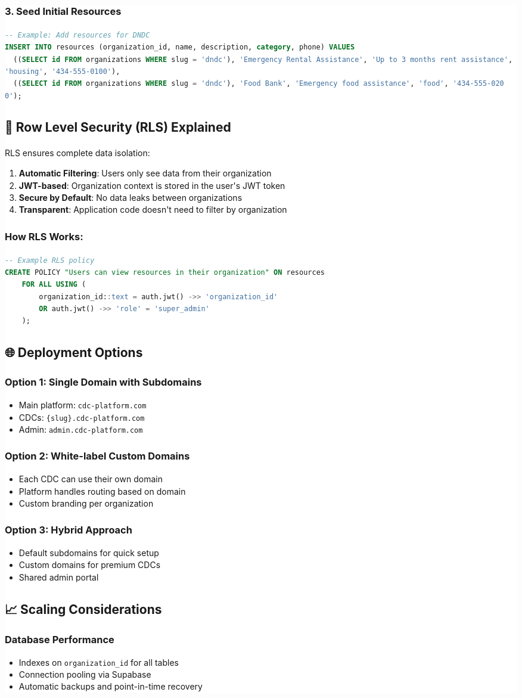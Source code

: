 ### 3. Seed Initial Resources
```sql
-- Example: Add resources for DNDC
INSERT INTO resources (organization_id, name, description, category, phone) VALUES 
  ((SELECT id FROM organizations WHERE slug = 'dndc'), 'Emergency Rental Assistance', 'Up to 3 months rent assistance', 'housing', '434-555-0100'),
  ((SELECT id FROM organizations WHERE slug = 'dndc'), 'Food Bank', 'Emergency food assistance', 'food', '434-555-0200');
```

## 🔐 Row Level Security (RLS) Explained

RLS ensures complete data isolation:

1. **Automatic Filtering**: Users only see data from their organization
2. **JWT-based**: Organization context is stored in the user's JWT token
3. **Secure by Default**: No data leaks between organizations
4. **Transparent**: Application code doesn't need to filter by organization

### How RLS Works:
```sql
-- Example RLS policy
CREATE POLICY "Users can view resources in their organization" ON resources
    FOR ALL USING (
        organization_id::text = auth.jwt() ->> 'organization_id'
        OR auth.jwt() ->> 'role' = 'super_admin'
    );
```

## 🌐 Deployment Options

### Option 1: Single Domain with Subdomains
- Main platform: `cdc-platform.com`
- CDCs: `{slug}.cdc-platform.com`
- Admin: `admin.cdc-platform.com`

### Option 2: White-label Custom Domains
- Each CDC can use their own domain
- Platform handles routing based on domain
- Custom branding per organization

### Option 3: Hybrid Approach
- Default subdomains for quick setup
- Custom domains for premium CDCs
- Shared admin portal

## 📈 Scaling Considerations

### Database Performance
- Indexes on `organization_id` for all tables
- Connection pooling via Supabase
- Automatic backups and point-in-time recovery
